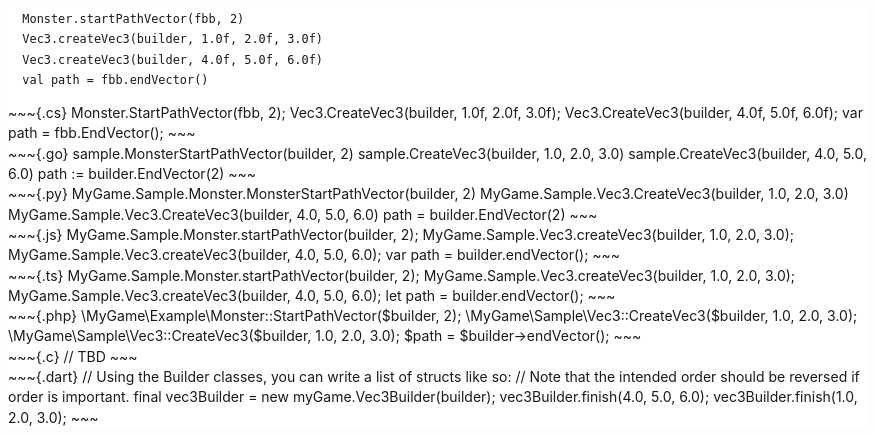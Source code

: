 ~~~{.kt}
  Monster.startPathVector(fbb, 2)
  Vec3.createVec3(builder, 1.0f, 2.0f, 3.0f)
  Vec3.createVec3(builder, 4.0f, 5.0f, 6.0f)
  val path = fbb.endVector()
~~~
</div>
<div class="language-csharp">
~~~{.cs}
  Monster.StartPathVector(fbb, 2);
  Vec3.CreateVec3(builder, 1.0f, 2.0f, 3.0f);
  Vec3.CreateVec3(builder, 4.0f, 5.0f, 6.0f);
  var path = fbb.EndVector();
~~~
</div>
<div class="language-go">
~~~{.go}
  sample.MonsterStartPathVector(builder, 2)
  sample.CreateVec3(builder, 1.0, 2.0, 3.0)
  sample.CreateVec3(builder, 4.0, 5.0, 6.0)
  path := builder.EndVector(2)
~~~
</div>
<div class="language-python">
~~~{.py}
  MyGame.Sample.Monster.MonsterStartPathVector(builder, 2)
  MyGame.Sample.Vec3.CreateVec3(builder, 1.0, 2.0, 3.0)
  MyGame.Sample.Vec3.CreateVec3(builder, 4.0, 5.0, 6.0)
  path = builder.EndVector(2)
~~~
</div>
<div class="language-javascript">
~~~{.js}
  MyGame.Sample.Monster.startPathVector(builder, 2);
  MyGame.Sample.Vec3.createVec3(builder, 1.0, 2.0, 3.0);
  MyGame.Sample.Vec3.createVec3(builder, 4.0, 5.0, 6.0);
  var path = builder.endVector();
~~~
</div>
<div class="language-typescript">
~~~{.ts}
  MyGame.Sample.Monster.startPathVector(builder, 2);
  MyGame.Sample.Vec3.createVec3(builder, 1.0, 2.0, 3.0);
  MyGame.Sample.Vec3.createVec3(builder, 4.0, 5.0, 6.0);
  let path = builder.endVector();
~~~
</div>
<div class="language-php">
~~~{.php}
  \MyGame\Example\Monster::StartPathVector($builder, 2);
  \MyGame\Sample\Vec3::CreateVec3($builder, 1.0, 2.0, 3.0);
  \MyGame\Sample\Vec3::CreateVec3($builder, 1.0, 2.0, 3.0);
  $path = $builder->endVector();
~~~
</div>
<div class="language-c">
~~~{.c}
  // TBD
~~~
</div>
<div class="language-dart">
~~~{.dart}
  // Using the Builder classes, you can write a list of structs like so:
  // Note that the intended order should be reversed if order is important.
  final vec3Builder = new myGame.Vec3Builder(builder);
  vec3Builder.finish(4.0, 5.0, 6.0);
  vec3Builder.finish(1.0, 2.0, 3.0);
~~~